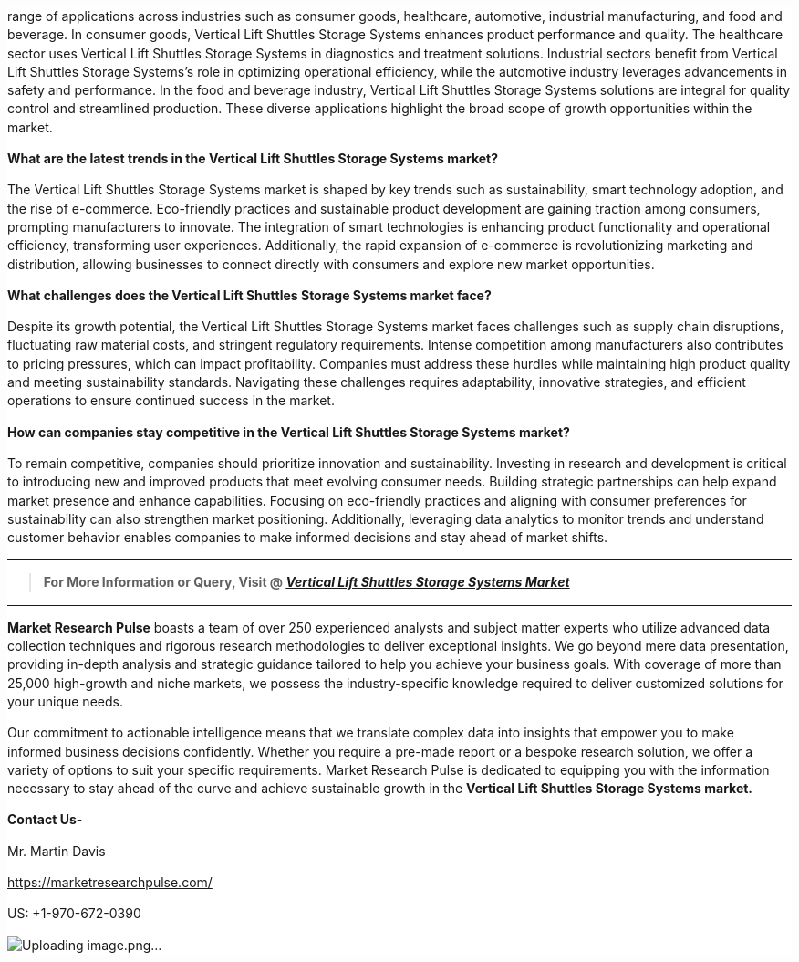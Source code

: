 range of applications across industries such as consumer goods, healthcare, automotive, industrial manufacturing, and food and beverage. In consumer goods, Vertical Lift Shuttles Storage Systems enhances product performance and quality. The healthcare sector uses Vertical Lift Shuttles Storage Systems in diagnostics and treatment solutions. Industrial sectors benefit from Vertical Lift Shuttles Storage Systems&rsquo;s role in optimizing operational efficiency, while the automotive industry leverages advancements in safety and performance. In the food and beverage industry, Vertical Lift Shuttles Storage Systems solutions are integral for quality control and streamlined production. These diverse applications highlight the broad scope of growth opportunities within the market.</p><p><strong>What are the latest trends in the Vertical Lift Shuttles Storage Systems market?</strong></p><p>The Vertical Lift Shuttles Storage Systems market is shaped by key trends such as sustainability, smart technology adoption, and the rise of e-commerce. Eco-friendly practices and sustainable product development are gaining traction among consumers, prompting manufacturers to innovate. The integration of smart technologies is enhancing product functionality and operational efficiency, transforming user experiences. Additionally, the rapid expansion of e-commerce is revolutionizing marketing and distribution, allowing businesses to connect directly with consumers and explore new market opportunities.</p><p><strong>What challenges does the Vertical Lift Shuttles Storage Systems market face?</strong></p><p>Despite its growth potential, the Vertical Lift Shuttles Storage Systems market faces challenges such as supply chain disruptions, fluctuating raw material costs, and stringent regulatory requirements. Intense competition among manufacturers also contributes to pricing pressures, which can impact profitability. Companies must address these hurdles while maintaining high product quality and meeting sustainability standards. Navigating these challenges requires adaptability, innovative strategies, and efficient operations to ensure continued success in the market.</p><p><strong>How can companies stay competitive in the Vertical Lift Shuttles Storage Systems market?</strong></p><p>To remain competitive, companies should prioritize innovation and sustainability. Investing in research and development is critical to introducing new and improved products that meet evolving consumer needs. Building strategic partnerships can help expand market presence and enhance capabilities. Focusing on eco-friendly practices and aligning with consumer preferences for sustainability can also strengthen market positioning. Additionally, leveraging data analytics to monitor trends and understand customer behavior enables companies to make informed decisions and stay ahead of market shifts.</p><hr /><blockquote><p><strong>For More Information or Query, Visit @&nbsp;<em><a href="https://marketresearchpulse.com/report/85702/vertical-lift-shuttles-storage-systems-market?utm_source=Linkedin&utm_medium=027">Vertical Lift Shuttles Storage Systems Market</a></em></strong></p></blockquote><hr /><p><strong>Market Research Pulse</strong> boasts a team of over 250 experienced analysts and subject matter experts who utilize advanced data collection techniques and rigorous research methodologies to deliver exceptional insights. We go beyond mere data presentation, providing in-depth analysis and strategic guidance tailored to help you achieve your business goals. With coverage of more than 25,000 high-growth and niche markets, we possess the industry-specific knowledge required to deliver customized solutions for your unique needs.</p><p>Our commitment to actionable intelligence means that we translate complex data into insights that empower you to make informed business decisions confidently. Whether you require a pre-made report or a bespoke research solution, we offer a variety of options to suit your specific requirements. Market Research Pulse is dedicated to equipping you with the information necessary to stay ahead of the curve and achieve sustainable growth in the <strong>Vertical Lift Shuttles Storage Systems market.</strong></p><p><strong>Contact Us-</strong></p><p>Mr. Martin Davis</p><p>https://marketresearchpulse.com/</p><p>US: +1-970-672-0390</p>
![Uploading image.png…]()
